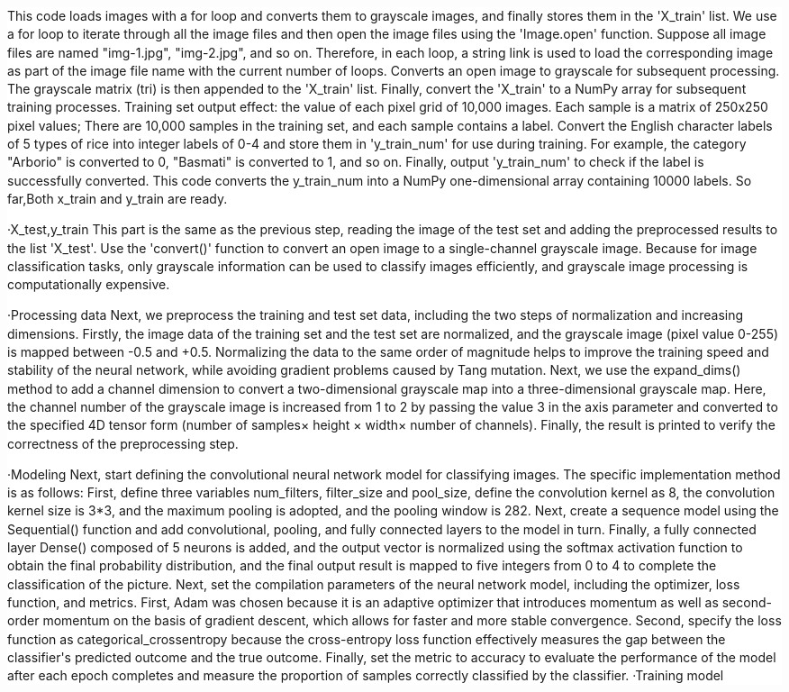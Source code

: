 This code loads images with a for loop and converts them to grayscale images, and finally stores them in the 'X_train' list. We use a for loop to iterate through all the image files and then open the image files using the 'Image.open' function. Suppose all image files are named "img-1.jpg", "img-2.jpg", and so on. Therefore, in each loop, a string link is used to load the corresponding image as part of the image file name with the current number of loops. Converts an open image to grayscale for subsequent processing. The grayscale matrix (tri) is then appended to the 'X_train' list. Finally, convert the 'X_train' to a NumPy array for subsequent training processes.
Training set output effect: the value of each pixel grid of 10,000 images. Each sample is a matrix of 250x250 pixel values; There are 10,000 samples in the training set, and each sample contains a label.
Convert the English character labels of 5 types of rice into integer labels of 0-4 and store them in 'y_train_num' for use during training. For example, the category "Arborio" is converted to 0, "Basmati" is converted to 1, and so on. Finally, output 'y_train_num' to check if the label is successfully converted.
This code converts the y_train_num into a NumPy one-dimensional array containing 10000 labels.
So far,Both x_train and y_train are ready.

·X_test,y_train
This part is the same as the previous step, reading the image of the test set and adding the preprocessed results to the list 'X_test'. Use the 'convert()' function to convert an open image to a single-channel grayscale image. Because for image classification tasks, only grayscale information can be used to classify images efficiently, and grayscale image processing is computationally expensive.

·Processing data
Next, we preprocess the training and test set data, including the two steps of normalization and increasing dimensions. Firstly, the image data of the training set and the test set are normalized, and the grayscale image (pixel value 0-255) is mapped between -0.5 and +0.5. Normalizing the data to the same order of magnitude helps to improve the training speed and stability of the neural network, while avoiding gradient problems caused by Tang mutation. Next, we use the expand_dims() method to add a channel dimension to convert a two-dimensional grayscale map into a three-dimensional grayscale map. Here, the channel number of the grayscale image is increased from 1 to 2 by passing the value 3 in the axis parameter and converted to the specified 4D tensor form (number of samples× height × width× number of channels). Finally, the result is printed to verify the correctness of the preprocessing step.

·Modeling
Next, start defining the convolutional neural network model for classifying images. The specific implementation method is as follows: First, define three variables num_filters, filter_size and pool_size, define the convolution kernel as 8, the convolution kernel size is 3*3, and the maximum pooling is adopted, and the pooling window is 282. Next, create a sequence model using the Sequential() function and add convolutional, pooling, and fully connected layers to the model in turn. Finally, a fully connected layer Dense() composed of 5 neurons is added, and the output vector is normalized using the softmax activation function to obtain the final probability distribution, and the final output result is mapped to five integers from 0 to 4 to complete the classification of the picture.
Next, set the compilation parameters of the neural network model, including the optimizer, loss function, and metrics. First, Adam was chosen because it is an adaptive optimizer that introduces momentum as well as second-order momentum on the basis of gradient descent, which allows for faster and more stable convergence. Second, specify the loss function as categorical_crossentropy because the cross-entropy loss function effectively measures the gap between the classifier's predicted outcome and the true outcome. Finally, set the metric to accuracy to evaluate the performance of the model after each epoch completes and measure the proportion of samples correctly classified by the classifier.
·Training model
